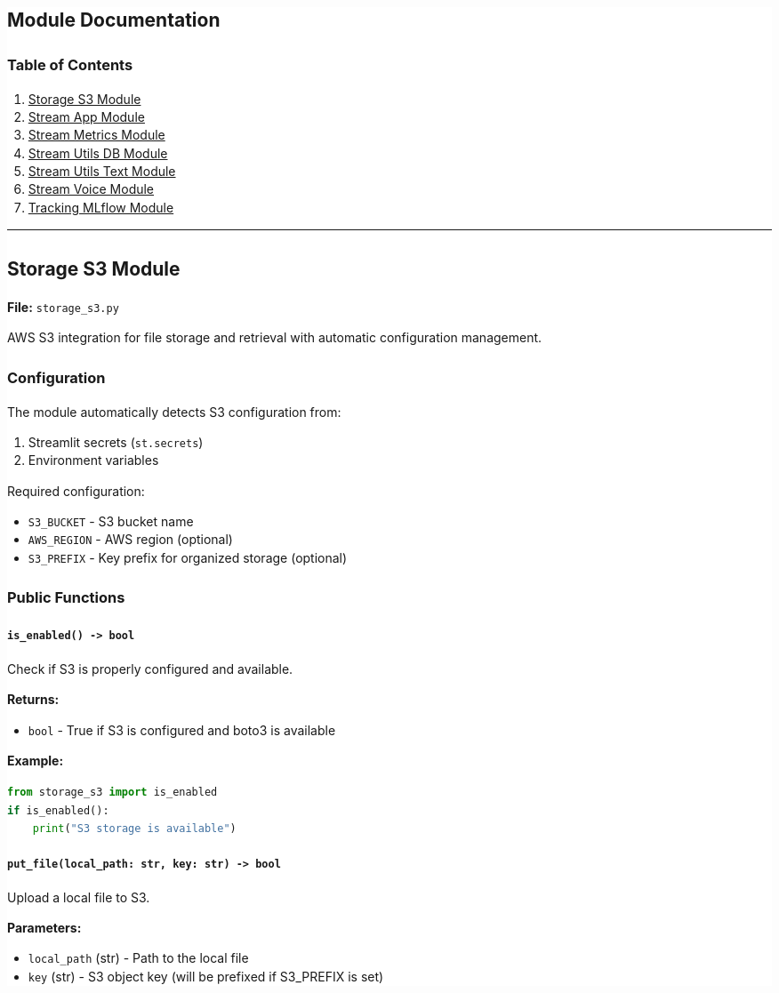 ## Module Documentation

### Table of Contents

1. [Storage S3 Module](#storage-s3-module)
2. [Stream App Module](#stream-app-module)
3. [Stream Metrics Module](#stream-metrics-module)
4. [Stream Utils DB Module](#stream-utils-db-module)
5. [Stream Utils Text Module](#stream-utils-text-module)
6. [Stream Voice Module](#stream-voice-module)
7. [Tracking MLflow Module](#tracking-mlflow-module)

---

## Storage S3 Module

**File:** `storage_s3.py`

AWS S3 integration for file storage and retrieval with automatic configuration management.

### Configuration

The module automatically detects S3 configuration from:
1. Streamlit secrets (`st.secrets`)
2. Environment variables

Required configuration:
- `S3_BUCKET` - S3 bucket name
- `AWS_REGION` - AWS region (optional)
- `S3_PREFIX` - Key prefix for organized storage (optional)

### Public Functions

#### `is_enabled() -> bool`
Check if S3 is properly configured and available.

**Returns:**
- `bool` - True if S3 is configured and boto3 is available

**Example:**
```python
from storage_s3 import is_enabled
if is_enabled():
    print("S3 storage is available")
```

#### `put_file(local_path: str, key: str) -> bool`
Upload a local file to S3.

**Parameters:**
- `local_path` (str) - Path to the local file
- `key` (str) - S3 object key (will be prefixed if S3_PREFIX is set)
